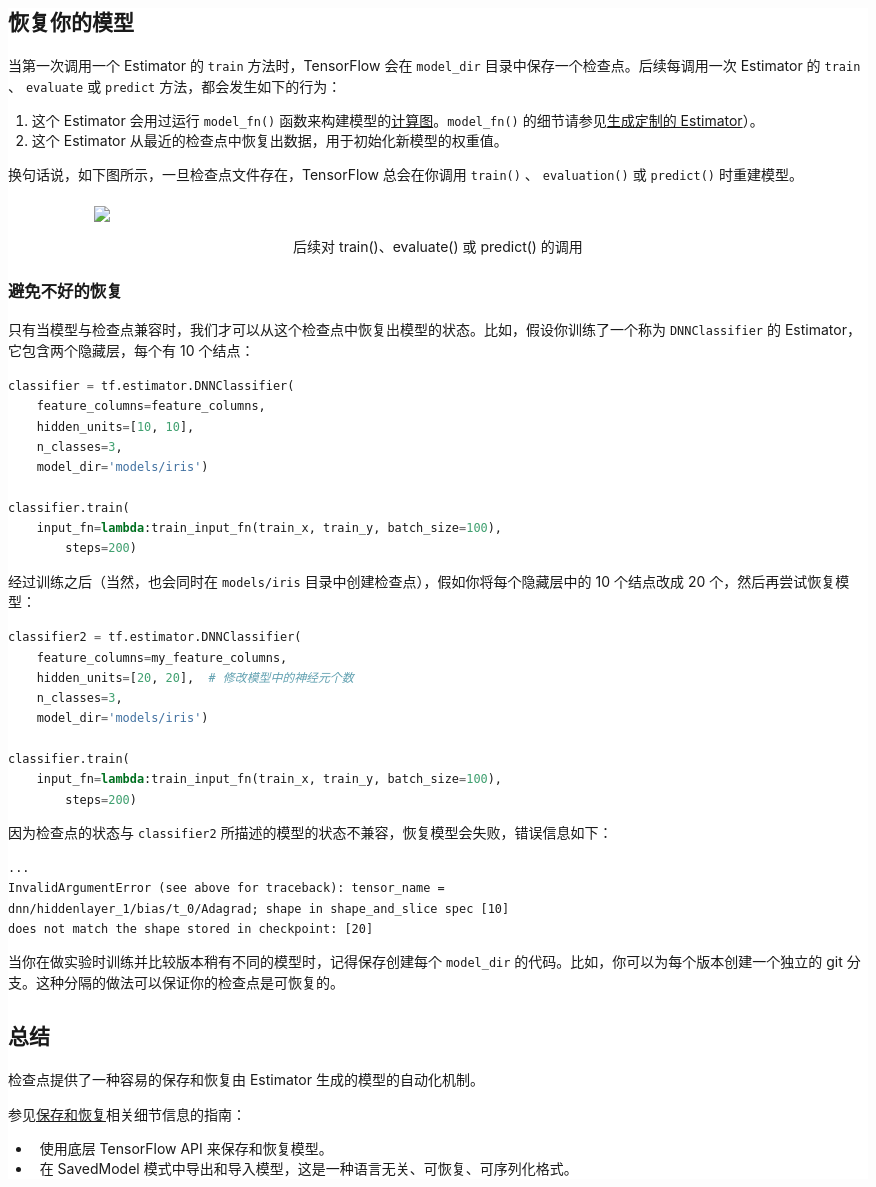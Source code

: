 ## 恢复你的模型

当第一次调用一个 Estimator 的 `train` 方法时，TensorFlow 会在 `model_dir` 目录中保存一个检查点。后续每调用一次 Estimator 的 `train` 、 `evaluate` 或 `predict` 方法，都会发生如下的行为：

1.  这个 Estimator 会用过运行 `model_fn()` 函数来构建模型的[计算图](https://developers.google.com/machine-learning/glossary/#graph)。`model_fn()` 的细节请参见[生成定制的 Estimator](../guide/custom_estimators.md)）。
2.  这个 Estimator 从最近的检查点中恢复出数据，用于初始化新模型的权重值。

换句话说，如下图所示，一旦检查点文件存在，TensorFlow 总会在你调用 `train()` 、 `evaluation()` 或 `predict()` 时重建模型。

<div style="width:80%; margin:auto; margin-bottom:10px; margin-top:20px;">
<img style="width:100%" src="../images/subsequent_calls.png">
</div>
<div style="text-align: center">
后续对 train()、evaluate() 或 predict() 的调用
</div>


### 避免不好的恢复

只有当模型与检查点兼容时，我们才可以从这个检查点中恢复出模型的状态。比如，假设你训练了一个称为 `DNNClassifier` 的 Estimator，它包含两个隐藏层，每个有 10 个结点：

```python
classifier = tf.estimator.DNNClassifier(
    feature_columns=feature_columns,
    hidden_units=[10, 10],
    n_classes=3,
    model_dir='models/iris')

classifier.train(
    input_fn=lambda:train_input_fn(train_x, train_y, batch_size=100),
        steps=200)
```

经过训练之后（当然，也会同时在 `models/iris` 目录中创建检查点），假如你将每个隐藏层中的 10 个结点改成 20 个，然后再尝试恢复模型：

``` python
classifier2 = tf.estimator.DNNClassifier(
    feature_columns=my_feature_columns,
    hidden_units=[20, 20],  # 修改模型中的神经元个数
    n_classes=3,
    model_dir='models/iris')

classifier.train(
    input_fn=lambda:train_input_fn(train_x, train_y, batch_size=100),
        steps=200)
```

因为检查点的状态与 `classifier2` 所描述的模型的状态不兼容，恢复模型会失败，错误信息如下：

```None
...
InvalidArgumentError (see above for traceback): tensor_name =
dnn/hiddenlayer_1/bias/t_0/Adagrad; shape in shape_and_slice spec [10]
does not match the shape stored in checkpoint: [20]
```

当你在做实验时训练并比较版本稍有不同的模型时，记得保存创建每个 `model_dir` 的代码。比如，你可以为每个版本创建一个独立的 git 分支。这种分隔的做法可以保证你的检查点是可恢复的。

## 总结

检查点提供了一种容易的保存和恢复由 Estimator 生成的模型的自动化机制。

参见[保存和恢复](../guide/saved_model.md)相关细节信息的指南：

*   使用底层 TensorFlow API 来保存和恢复模型。
*   在 SavedModel 模式中导出和导入模型，这是一种语言无关、可恢复、可序列化格式。
